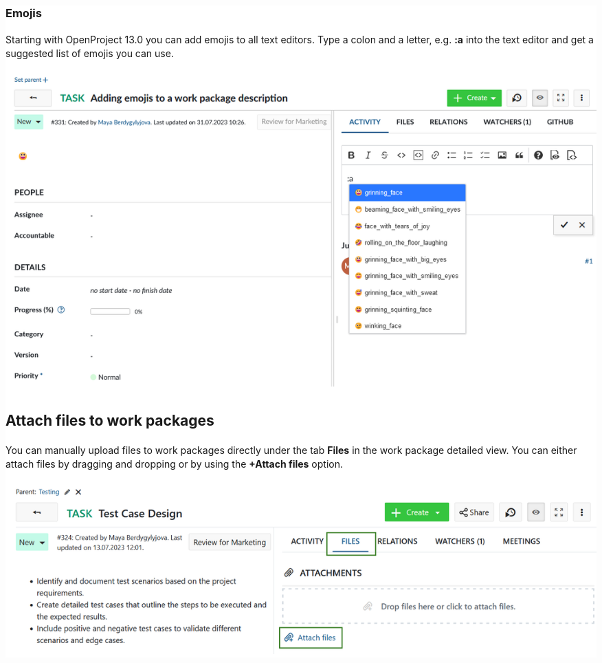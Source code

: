 ### Emojis
Starting with OpenProject 13.0 you can add emojis to all text editors. Type a colon and a letter, e.g. **:a** into the text editor and get a suggested list of emojis you can use.

![openproject_user_guide_wp_comment_emojis](openproject_user_guide_wp_comment_emojis.png)


## Attach files to work packages

You can manually upload files to work packages directly under the tab **Files** in the work package detailed view. You can either attach files by dragging and dropping or by using the **+Attach files** option.

![Manual attachment upload in an OpenProject work package](openproject_user_guide_wp_file_upload.png)
